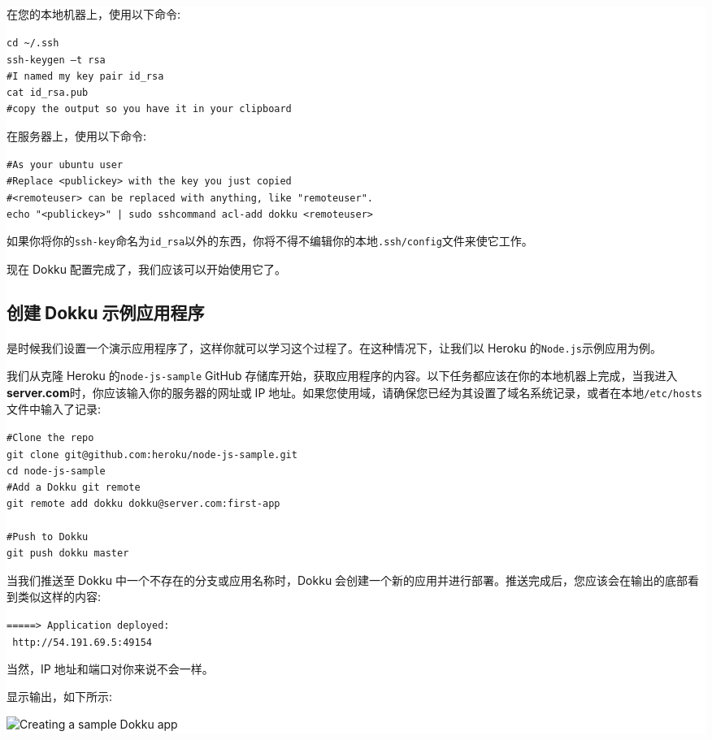 在您的本地机器上，使用以下命令:

```
cd ~/.ssh
ssh-keygen –t rsa
#I named my key pair id_rsa
cat id_rsa.pub
#copy the output so you have it in your clipboard

```

在服务器上，使用以下命令:

```
#As your ubuntu user
#Replace <publickey> with the key you just copied
#<remoteuser> can be replaced with anything, like "remoteuser".
echo "<publickey>" | sudo sshcommand acl-add dokku <remoteuser>

```

如果你将你的`ssh-key`命名为`id_rsa`以外的东西，你将不得不编辑你的本地`.ssh/config`文件来使它工作。

现在 Dokku 配置完成了，我们应该可以开始使用它了。

## 创建 Dokku 示例应用程序

是时候我们设置一个演示应用程序了，这样你就可以学习这个过程了。在这种情况下，让我们以 Heroku 的`Node.js`示例应用为例。

我们从克隆 Heroku 的`node-js-sample` GitHub 存储库开始，获取应用程序的内容。以下任务都应该在你的本地机器上完成，当我进入**server.com**时，你应该输入你的服务器的网址或 IP 地址。如果您使用域，请确保您已经为其设置了域名系统记录，或者在本地`/etc/hosts`文件中输入了记录:

```
#Clone the repo
git clone git@github.com:heroku/node-js-sample.git
cd node-js-sample
#Add a Dokku git remote
git remote add dokku dokku@server.com:first-app

#Push to Dokku
git push dokku master

```

当我们推送至 Dokku 中一个不存在的分支或应用名称时，Dokku 会创建一个新的应用并进行部署。推送完成后，您应该会在输出的底部看到类似这样的内容:

```
=====> Application deployed:
 http://54.191.69.5:49154

```

当然，IP 地址和端口对你来说不会一样。

显示输出，如下所示:

![Creating a sample Dokku app](../images/00065.jpeg)
